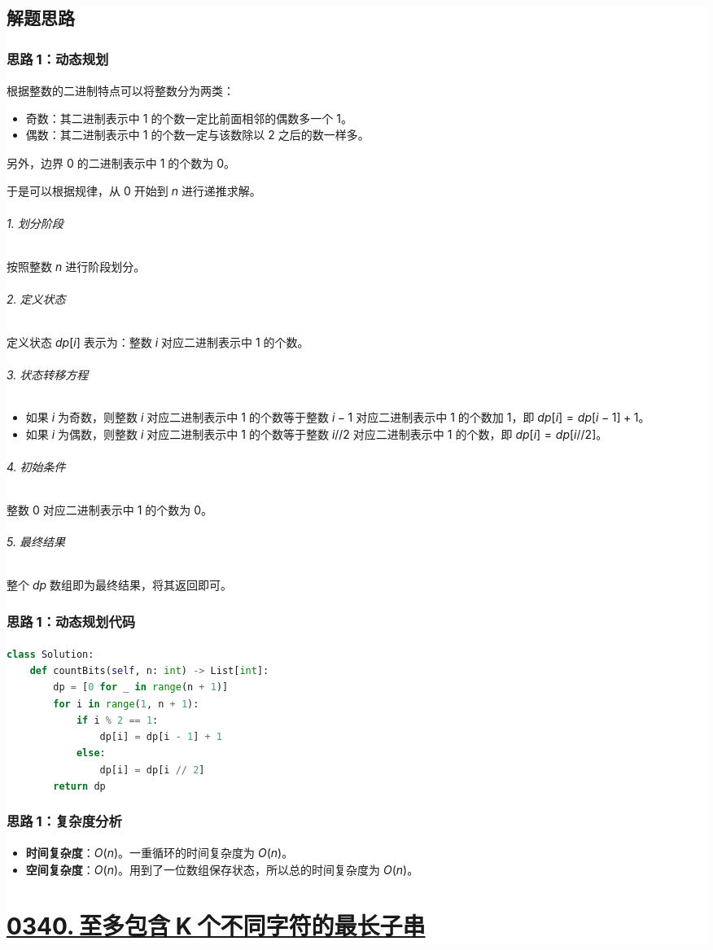 ## 解题思路

### 思路 1：动态规划

根据整数的二进制特点可以将整数分为两类：

- 奇数：其二进制表示中 $1$ 的个数一定比前面相邻的偶数多一个 $1$。
- 偶数：其二进制表示中 $1$ 的个数一定与该数除以 $2$ 之后的数一样多。

另外，边界 $0$ 的二进制表示中 $1$ 的个数为 $0$。

于是可以根据规律，从 $0$ 开始到 $n$ 进行递推求解。

###### 1. 划分阶段

按照整数 $n$ 进行阶段划分。

###### 2. 定义状态

定义状态 $dp[i]$ 表示为：整数 $i$ 对应二进制表示中 $1$ 的个数。

###### 3. 状态转移方程

- 如果 $i$ 为奇数，则整数 $i$ 对应二进制表示中 $1$ 的个数等于整数 $i - 1$ 对应二进制表示中 $1$ 的个数加 $1$，即 $dp[i] = dp[i - 1] + 1$。
- 如果 $i$ 为偶数，则整数 $i$ 对应二进制表示中 $1$ 的个数等于整数 $i // 2$ 对应二进制表示中 $1$ 的个数，即 $dp[i] = dp[i // 2]$。

###### 4. 初始条件

整数 $0$ 对应二进制表示中 $1$ 的个数为 $0$。

###### 5. 最终结果

整个 $dp$ 数组即为最终结果，将其返回即可。

### 思路 1：动态规划代码

```python
class Solution:
    def countBits(self, n: int) -> List[int]:
        dp = [0 for _ in range(n + 1)]
        for i in range(1, n + 1):
            if i % 2 == 1:
                dp[i] = dp[i - 1] + 1
            else:
                dp[i] = dp[i // 2]
        return dp
```

### 思路 1：复杂度分析

- **时间复杂度**：$O(n)$。一重循环的时间复杂度为 $O(n)$。
- **空间复杂度**：$O(n)$。用到了一位数组保存状态，所以总的时间复杂度为 $O(n)$。

# [0340. 至多包含 K 个不同字符的最长子串](https://leetcode.cn/problems/longest-substring-with-at-most-k-distinct-characters/)
